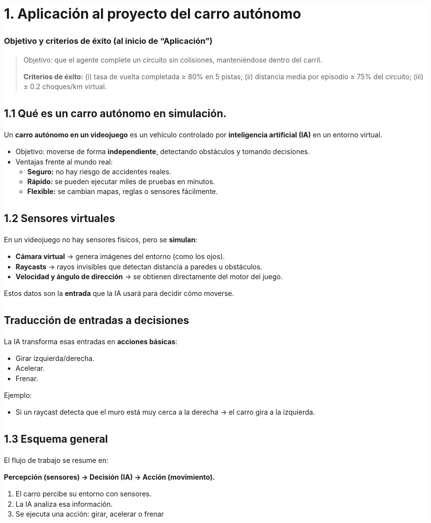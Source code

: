 # **1. Aplicación al proyecto del carro autónomo**

### Objetivo y criterios de éxito (al inicio de “Aplicación”)

> Objetivo: que el agente complete un circuito sin colisiones, manteniéndose dentro del carril.
> 
> 
> **Criterios de éxito:** (i) tasa de vuelta completada ≥ 80% en 5 pistas; (ii) distancia media por episodio ≥ 75% del circuito; (iii) ≤ 0.2 choques/km virtual.
> 

## 1.1 Qué es un carro autónomo en simulación.

Un **carro autónomo en un videojuego** es un vehículo controlado por **inteligencia artificial (IA)** en un entorno virtual.

- Objetivo: moverse de forma **independiente**, detectando obstáculos y tomando decisiones.
- Ventajas frente al mundo real:
    - **Seguro:** no hay riesgo de accidentes reales.
    - **Rápido:** se pueden ejecutar miles de pruebas en minutos.
    - **Flexible:** se cambian mapas, reglas o sensores fácilmente.

## 1.2 Sensores virtuales

En un videojuego no hay sensores físicos, pero se **simulan**:

- **Cámara virtual** → genera imágenes del entorno (como los ojos).
- **Raycasts** → rayos invisibles que detectan distancia a paredes u obstáculos.
- **Velocidad y ángulo de dirección** → se obtienen directamente del motor del juego.

Estos datos son la **entrada** que la IA usará para decidir cómo moverse.

## Traducción de entradas a decisiones

La IA transforma esas entradas en **acciones básicas**:

- Girar izquierda/derecha.
- Acelerar.
- Frenar.

Ejemplo:

- Si un raycast detecta que el muro está muy cerca a la derecha → el carro gira a la izquierda.

## 1.3 Esquema general

El flujo de trabajo se resume en:

**Percepción (sensores) → Decisión (IA) → Acción (movimiento).**

1. El carro percibe su entorno con sensores.
2. La IA analiza esa información.
3. Se ejecuta una acción: girar, acelerar o frenar
